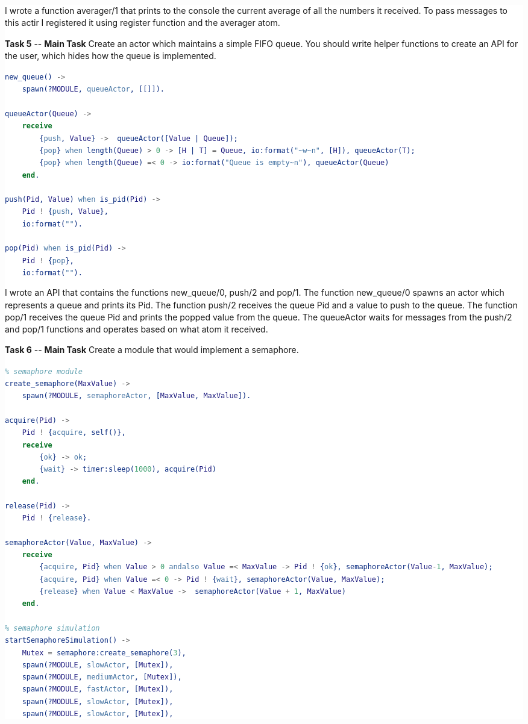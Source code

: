 I wrote a function averager/1 that prints to the console the current average of all the numbers it received. To pass messages to this actir I registered it using register function and the averager atom.

**Task 5** -- **Main Task** Create an actor which maintains a simple FIFO queue. You should write helper functions to create an API for the user, which hides how the queue is implemented.

```erlang
new_queue() ->
    spawn(?MODULE, queueActor, [[]]).

queueActor(Queue) ->
    receive
        {push, Value} ->  queueActor([Value | Queue]);
        {pop} when length(Queue) > 0 -> [H | T] = Queue, io:format("~w~n", [H]), queueActor(T);
        {pop} when length(Queue) =< 0 -> io:format("Queue is empty~n"), queueActor(Queue)
    end.

push(Pid, Value) when is_pid(Pid) ->
    Pid ! {push, Value},
    io:format("").

pop(Pid) when is_pid(Pid) ->
    Pid ! {pop},
    io:format("").
```

I wrote an API that contains the functions new_queue/0, push/2 and pop/1. The function new_queue/0 spawns an actor which represents a queue and prints its Pid. The function push/2 receives the queue Pid and a value to push to the queue. The function pop/1 receives the queue Pid and prints the popped value from the queue. The queueActor waits for messages from the push/2 and pop/1 functions and operates based on what atom it received.

**Task 6** -- **Main Task** Create a module that would implement a semaphore.

```erlang
% semaphore module
create_semaphore(MaxValue) ->
    spawn(?MODULE, semaphoreActor, [MaxValue, MaxValue]).

acquire(Pid) ->
    Pid ! {acquire, self()},
    receive
        {ok} -> ok;
        {wait} -> timer:sleep(1000), acquire(Pid)
    end.

release(Pid) ->
    Pid ! {release}.

semaphoreActor(Value, MaxValue) ->
    receive
        {acquire, Pid} when Value > 0 andalso Value =< MaxValue -> Pid ! {ok}, semaphoreActor(Value-1, MaxValue);
        {acquire, Pid} when Value =< 0 -> Pid ! {wait}, semaphoreActor(Value, MaxValue);
        {release} when Value < MaxValue ->  semaphoreActor(Value + 1, MaxValue)
    end.

% semaphore simulation 
startSemaphoreSimulation() ->
    Mutex = semaphore:create_semaphore(3),
    spawn(?MODULE, slowActor, [Mutex]),
    spawn(?MODULE, mediumActor, [Mutex]),
    spawn(?MODULE, fastActor, [Mutex]),
    spawn(?MODULE, slowActor, [Mutex]),
    spawn(?MODULE, slowActor, [Mutex]),
```